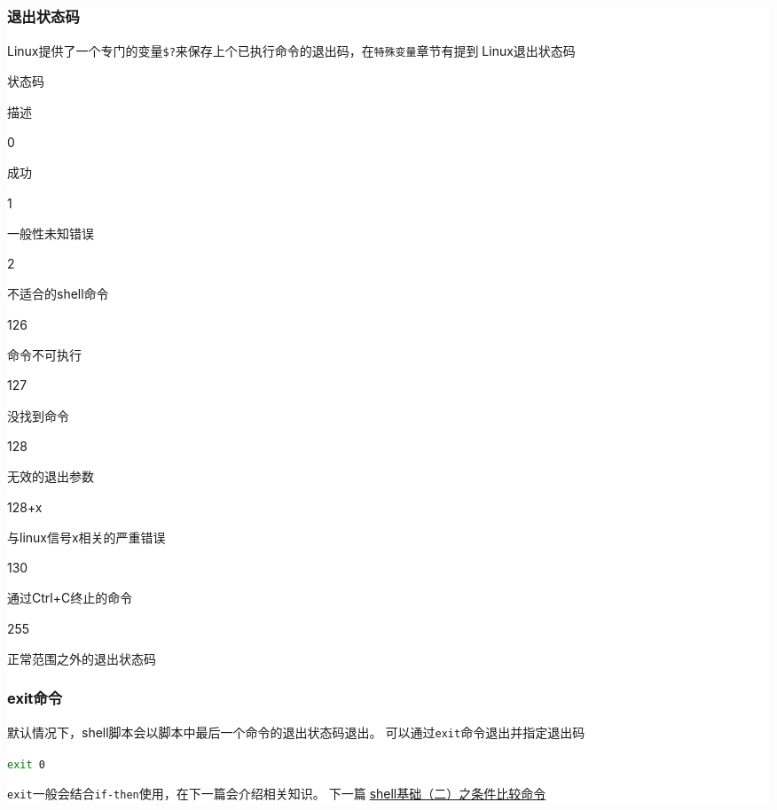 ### 退出状态码

Linux提供了一个专门的变量`$?`来保存上个已执行命令的退出码，在`特殊变量`章节有提到 Linux退出状态码

状态码

描述

0

成功

1

一般性未知错误

2

不适合的shell命令

126

命令不可执行

127

没找到命令

128

无效的退出参数

128+x

与linux信号x相关的严重错误

130

通过Ctrl+C终止的命令

255

正常范围之外的退出状态码

### exit命令

默认情况下，shell脚本会以脚本中最后一个命令的退出状态码退出。 可以通过`exit`命令退出并指定退出码

```bash
exit 0
```

`exit`一般会结合`if-then`使用，在下一篇会介绍相关知识。 下一篇 [shell基础（二）之条件比较命令](https://chengfeng.site/2018/11/11/shell基础（二）之条件比较命令)